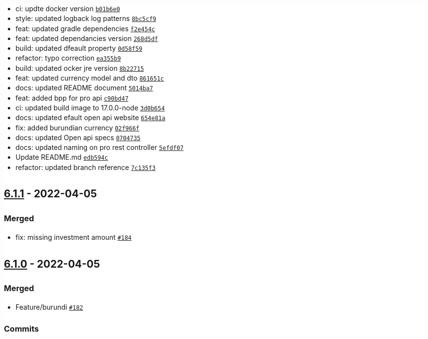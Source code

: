 - ci: updte docker version [`b01b6e0`](https://github.com/IITA-AKILIMO/akilimo-api/commit/b01b6e013700981e637d834d57625940a3ecf5e9)
- style: updated logback log patterns [`8bc5cf9`](https://github.com/IITA-AKILIMO/akilimo-api/commit/8bc5cf9337a73f12376801a855acb8eca008de1a)
- feat: updated gradle dependencies [`f2e454c`](https://github.com/IITA-AKILIMO/akilimo-api/commit/f2e454c615f4c69a5fa23d7f50dccc0f9075c712)
- feat: updated dependancies version [`268d5df`](https://github.com/IITA-AKILIMO/akilimo-api/commit/268d5dfb05c45b5e555e75b32c6d516fe598057a)
- build: updated dfeault property [`0d58f59`](https://github.com/IITA-AKILIMO/akilimo-api/commit/0d58f59b9f1f9a5ff841122edd811e59152bc985)
- refactor: typo correction [`ea355b9`](https://github.com/IITA-AKILIMO/akilimo-api/commit/ea355b9aa8aa79ce5d699214106e9c31c8b27de8)
- build: updated ocker jre version [`8b22715`](https://github.com/IITA-AKILIMO/akilimo-api/commit/8b22715b607de40153bc5f2a622743c9df8a2f14)
- feat: updated currency model and dto [`861651c`](https://github.com/IITA-AKILIMO/akilimo-api/commit/861651c01f9b2e888302169dc0ed35184944e0bf)
- docs: updated README document [`5014ba7`](https://github.com/IITA-AKILIMO/akilimo-api/commit/5014ba7e640fc62d942701d9adbc04e5f8e79e46)
- feat: added bpp for pro api [`c90bd47`](https://github.com/IITA-AKILIMO/akilimo-api/commit/c90bd47a4f7db61f2444eddd669df48807e01207)
- ci: updated build image to 17.0.0-node [`3d0b654`](https://github.com/IITA-AKILIMO/akilimo-api/commit/3d0b654a915c262ad64354cda58cd33383553fea)
- docs: updated efault open api website [`654e81a`](https://github.com/IITA-AKILIMO/akilimo-api/commit/654e81a9b4360a7878be29757e3c7a58a1ddaa84)
- fix: added burundian currency [`02f966f`](https://github.com/IITA-AKILIMO/akilimo-api/commit/02f966f2b8eb5bb00aa02416f4932517ea4dc22d)
- docs: updated Open api specs [`0704735`](https://github.com/IITA-AKILIMO/akilimo-api/commit/0704735ab0366e63870661871c03cf2664dcc94a)
- docs: updated naming on pro rest controller [`5efdf07`](https://github.com/IITA-AKILIMO/akilimo-api/commit/5efdf072a7dc7b19417bac52931263df58af764a)
- Update README.md [`edb594c`](https://github.com/IITA-AKILIMO/akilimo-api/commit/edb594c2db57c92b94619fa97f726d6d68a230e5)
- refactor: updated branch reference [`7c135f3`](https://github.com/IITA-AKILIMO/akilimo-api/commit/7c135f3f4c4ba60214d0611314e51f6e13d86681)

## [6.1.1](https://github.com/IITA-AKILIMO/akilimo-api/compare/6.1.0...6.1.1) - 2022-04-05

### Merged

- fix: missing investment amount [`#184`](https://github.com/IITA-AKILIMO/akilimo-api/pull/184)

## [6.1.0](https://github.com/IITA-AKILIMO/akilimo-api/compare/6.0.1...6.1.0) - 2022-04-05

### Merged

- Feature/burundi [`#182`](https://github.com/IITA-AKILIMO/akilimo-api/pull/182)

### Commits
